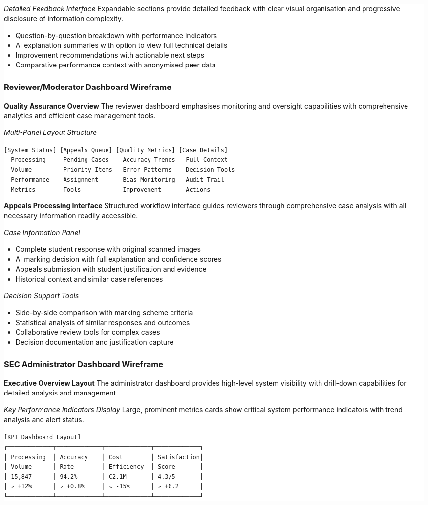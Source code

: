 *Detailed Feedback Interface*
Expandable sections provide detailed feedback with clear visual organisation and progressive disclosure of information complexity.

- Question-by-question breakdown with performance indicators
- AI explanation summaries with option to view full technical details
- Improvement recommendations with actionable next steps
- Comparative performance context with anonymised peer data

### Reviewer/Moderator Dashboard Wireframe

**Quality Assurance Overview**
The reviewer dashboard emphasises monitoring and oversight capabilities with comprehensive analytics and efficient case management tools.

*Multi-Panel Layout Structure*
```
[System Status] [Appeals Queue] [Quality Metrics] [Case Details]
- Processing   - Pending Cases  - Accuracy Trends - Full Context
  Volume       - Priority Items - Error Patterns  - Decision Tools
- Performance  - Assignment     - Bias Monitoring - Audit Trail
  Metrics      - Tools          - Improvement     - Actions
```

**Appeals Processing Interface**
Structured workflow interface guides reviewers through comprehensive case analysis with all necessary information readily accessible.

*Case Information Panel*
- Complete student response with original scanned images
- AI marking decision with full explanation and confidence scores
- Appeals submission with student justification and evidence
- Historical context and similar case references

*Decision Support Tools*
- Side-by-side comparison with marking scheme criteria
- Statistical analysis of similar responses and outcomes
- Collaborative review tools for complex cases
- Decision documentation and justification capture

### SEC Administrator Dashboard Wireframe

**Executive Overview Layout**
The administrator dashboard provides high-level system visibility with drill-down capabilities for detailed analysis and management.

*Key Performance Indicators Display*
Large, prominent metrics cards show critical system performance indicators with trend analysis and alert status.

```
[KPI Dashboard Layout]
┌─────────────┬─────────────┬─────────────┬─────────────┐
│ Processing  │ Accuracy    │ Cost        │ Satisfaction│
│ Volume      │ Rate        │ Efficiency  │ Score       │
│ 15,847      │ 94.2%       │ €2.1M       │ 4.3/5       │
│ ↗ +12%      │ ↗ +0.8%     │ ↘ -15%      │ ↗ +0.2      │
└─────────────┴─────────────┴─────────────┴─────────────┘
```
